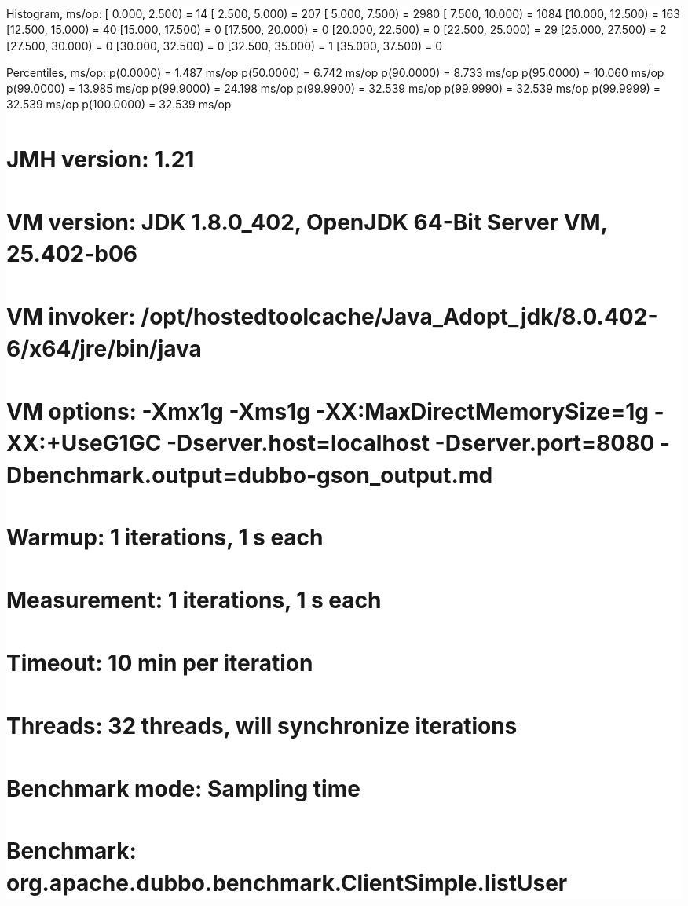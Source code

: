   Histogram, ms/op:
    [ 0.000,  2.500) = 14 
    [ 2.500,  5.000) = 207 
    [ 5.000,  7.500) = 2980 
    [ 7.500, 10.000) = 1084 
    [10.000, 12.500) = 163 
    [12.500, 15.000) = 40 
    [15.000, 17.500) = 0 
    [17.500, 20.000) = 0 
    [20.000, 22.500) = 0 
    [22.500, 25.000) = 29 
    [25.000, 27.500) = 2 
    [27.500, 30.000) = 0 
    [30.000, 32.500) = 0 
    [32.500, 35.000) = 1 
    [35.000, 37.500) = 0 

  Percentiles, ms/op:
      p(0.0000) =      1.487 ms/op
     p(50.0000) =      6.742 ms/op
     p(90.0000) =      8.733 ms/op
     p(95.0000) =     10.060 ms/op
     p(99.0000) =     13.985 ms/op
     p(99.9000) =     24.198 ms/op
     p(99.9900) =     32.539 ms/op
     p(99.9990) =     32.539 ms/op
     p(99.9999) =     32.539 ms/op
    p(100.0000) =     32.539 ms/op


# JMH version: 1.21
# VM version: JDK 1.8.0_402, OpenJDK 64-Bit Server VM, 25.402-b06
# VM invoker: /opt/hostedtoolcache/Java_Adopt_jdk/8.0.402-6/x64/jre/bin/java
# VM options: -Xmx1g -Xms1g -XX:MaxDirectMemorySize=1g -XX:+UseG1GC -Dserver.host=localhost -Dserver.port=8080 -Dbenchmark.output=dubbo-gson_output.md
# Warmup: 1 iterations, 1 s each
# Measurement: 1 iterations, 1 s each
# Timeout: 10 min per iteration
# Threads: 32 threads, will synchronize iterations
# Benchmark mode: Sampling time
# Benchmark: org.apache.dubbo.benchmark.ClientSimple.listUser
